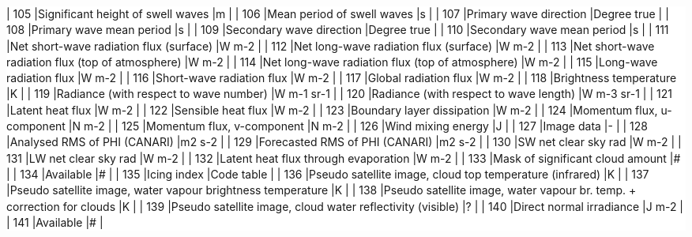 | 105 |Significant height of swell waves                       |m               |
| 106 |Mean period of swell waves                              |s               |
| 107 |Primary wave direction                                  |Degree true     |
| 108 |Primary wave mean period                                |s               |
| 109 |Secondary wave direction                                |Degree true     |
| 110 |Secondary wave mean period                              |s               |
| 111 |Net short-wave radiation flux (surface)                 |W m-2           |
| 112 |Net long-wave radiation flux (surface)                  |W m-2           |
| 113 |Net short-wave radiation flux (top of atmosphere)       |W m-2           |
| 114 |Net long-wave radiation flux (top of atmosphere)        |W m-2           |
| 115 |Long-wave radiation flux                                |W m-2           |
| 116 |Short-wave radiation flux                               |W m-2           |
| 117 |Global radiation flux                                   |W m-2           |
| 118 |Brightness temperature                                  |K               |
| 119 |Radiance (with respect to wave number)                  |W m-1 sr-1      |
| 120 |Radiance (with respect to wave length)                  |W m-3 sr-1      |
| 121 |Latent heat flux                                        |W m-2           |
| 122 |Sensible heat flux                                      |W m-2           |
| 123 |Boundary layer dissipation                              |W m-2           |
| 124 |Momentum flux, u-component                              |N m-2           |
| 125 |Momentum flux, v-component                              |N m-2           |
| 126 |Wind mixing energy                                      |J               |
| 127 |Image data                                              |-               |
| 128 |Analysed RMS of PHI (CANARI)                            |m2 s-2          |
| 129 |Forecasted RMS of PHI (CANARI)                          |m2 s-2          |
| 130 |SW net clear sky rad                                    |W m-2           |
| 131 |LW net clear sky rad                                    |W m-2           |
| 132 |Latent heat flux through evaporation                    |W m-2           |
| 133 |Mask of significant cloud amount                        |#               |
| 134 |Available                                               |#               |
| 135 |Icing index                                             |Code table      |
| 136 |Pseudo satellite image, cloud top temperature (infrared) |K | 
| 137 |Pseudo satellite image, water vapour brightness temperature  |K | 
| 138 |Pseudo satellite image, water vapour br. temp. + correction for clouds  |K | 
| 139 |Pseudo satellite image, cloud water reflectivity (visible) |? | 
| 140 |Direct normal irradiance                                |J m-2           |
| 141 |Available                                               |#               |